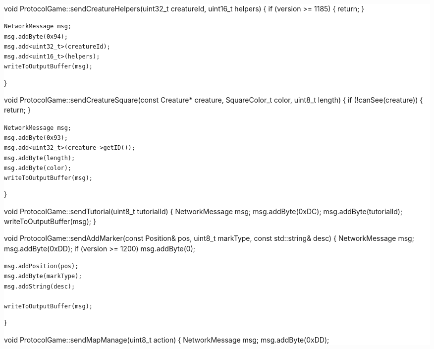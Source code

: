void ProtocolGame::sendCreatureHelpers(uint32_t creatureId, uint16_t helpers)
{
	if (version >= 1185) {
		return;
	}

	NetworkMessage msg;
	msg.addByte(0x94);
	msg.add<uint32_t>(creatureId);
	msg.add<uint16_t>(helpers);
	writeToOutputBuffer(msg);
}

void ProtocolGame::sendCreatureSquare(const Creature* creature, SquareColor_t color, uint8_t length)
{
	if (!canSee(creature)) {
		return;
	}

	NetworkMessage msg;
	msg.addByte(0x93);
	msg.add<uint32_t>(creature->getID());
	msg.addByte(length);
	msg.addByte(color);
	writeToOutputBuffer(msg);
}

void ProtocolGame::sendTutorial(uint8_t tutorialId)
{
	NetworkMessage msg;
	msg.addByte(0xDC);
	msg.addByte(tutorialId);
	writeToOutputBuffer(msg);
}

void ProtocolGame::sendAddMarker(const Position& pos, uint8_t markType, const std::string& desc)
{
	NetworkMessage msg;
	msg.addByte(0xDD);
	if (version >= 1200)
		msg.addByte(0);

	msg.addPosition(pos);
	msg.addByte(markType);
	msg.addString(desc);

	writeToOutputBuffer(msg);
}

void ProtocolGame::sendMapManage(uint8_t action)
{
	NetworkMessage msg;
	msg.addByte(0xDD);
